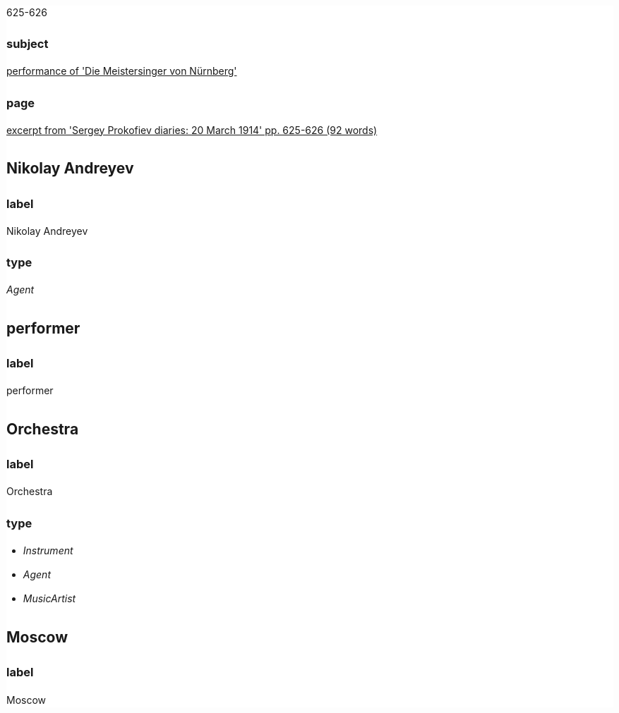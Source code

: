 
625-626

### subject


[performance of 'Die Meistersinger von Nürnberg'](#performance-of-'Die-Meistersinger-von-Nürnberg')

### page


[excerpt from 'Sergey Prokofiev diaries: 20 March 1914' pp. 625-626 (92 words)](#excerpt-from-'Sergey-Prokofiev-diaries-20-March-1914'-pp.-625-626-(92-words))

## Nikolay Andreyev

### label


Nikolay Andreyev

### type


*Agent*

## performer

### label


performer

## Orchestra

### label


Orchestra

### type

 - *Instrument*

 - *Agent*

 - *MusicArtist*

## Moscow

### label


Moscow
